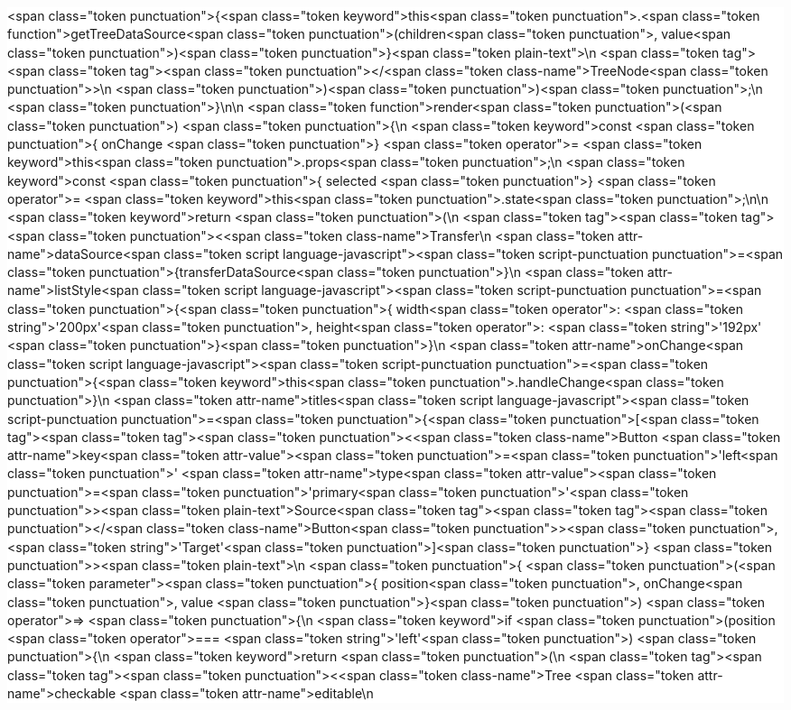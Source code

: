 </span><span class=\"token punctuation\">{</span><span class=\"token keyword\">this</span><span class=\"token punctuation\">.</span><span class=\"token function\">getTreeDataSource</span><span class=\"token punctuation\">(</span>children<span class=\"token punctuation\">,</span> value<span class=\"token punctuation\">)</span><span class=\"token punctuation\">}</span><span class=\"token plain-text\">\n            </span><span class=\"token tag\"><span class=\"token tag\"><span class=\"token punctuation\">&lt;/</span><span class=\"token class-name\">TreeNode</span></span><span class=\"token punctuation\">></span></span>\n        <span class=\"token punctuation\">)</span><span class=\"token punctuation\">)</span><span class=\"token punctuation\">;</span>\n    <span class=\"token punctuation\">}</span>\n\n    <span class=\"token function\">render</span><span class=\"token punctuation\">(</span><span class=\"token punctuation\">)</span> <span class=\"token punctuation\">{</span>\n        <span class=\"token keyword\">const</span> <span class=\"token punctuation\">{</span> onChange <span class=\"token punctuation\">}</span> <span class=\"token operator\">=</span> <span class=\"token keyword\">this</span><span class=\"token punctuation\">.</span>props<span class=\"token punctuation\">;</span>\n        <span class=\"token keyword\">const</span> <span class=\"token punctuation\">{</span> selected <span class=\"token punctuation\">}</span> <span class=\"token operator\">=</span> <span class=\"token keyword\">this</span><span class=\"token punctuation\">.</span>state<span class=\"token punctuation\">;</span>\n\n        <span class=\"token keyword\">return</span> <span class=\"token punctuation\">(</span>\n            <span class=\"token tag\"><span class=\"token tag\"><span class=\"token punctuation\">&lt;</span><span class=\"token class-name\">Transfer</span></span>\n                <span class=\"token attr-name\">dataSource</span><span class=\"token script language-javascript\"><span class=\"token script-punctuation punctuation\">=</span><span class=\"token punctuation\">{</span>transferDataSource<span class=\"token punctuation\">}</span></span>\n                <span class=\"token attr-name\">listStyle</span><span class=\"token script language-javascript\"><span class=\"token script-punctuation punctuation\">=</span><span class=\"token punctuation\">{</span><span class=\"token punctuation\">{</span> width<span class=\"token operator\">:</span> <span class=\"token string\">'200px'</span><span class=\"token punctuation\">,</span> height<span class=\"token operator\">:</span> <span class=\"token string\">'192px'</span> <span class=\"token punctuation\">}</span><span class=\"token punctuation\">}</span></span>\n                <span class=\"token attr-name\">onChange</span><span class=\"token script language-javascript\"><span class=\"token script-punctuation punctuation\">=</span><span class=\"token punctuation\">{</span><span class=\"token keyword\">this</span><span class=\"token punctuation\">.</span>handleChange<span class=\"token punctuation\">}</span></span>\n                <span class=\"token attr-name\">titles</span><span class=\"token script language-javascript\"><span class=\"token script-punctuation punctuation\">=</span><span class=\"token punctuation\">{</span><span class=\"token punctuation\">[</span><span class=\"token tag\"><span class=\"token tag\"><span class=\"token punctuation\">&lt;</span><span class=\"token class-name\">Button</span></span> <span class=\"token attr-name\">key</span><span class=\"token attr-value\"><span class=\"token punctuation\">=</span><span class=\"token punctuation\">'</span>left<span class=\"token punctuation\">'</span></span> <span class=\"token attr-name\">type</span><span class=\"token attr-value\"><span class=\"token punctuation\">=</span><span class=\"token punctuation\">'</span>primary<span class=\"token punctuation\">'</span></span><span class=\"token punctuation\">></span></span><span class=\"token plain-text\">Source</span><span class=\"token tag\"><span class=\"token tag\"><span class=\"token punctuation\">&lt;/</span><span class=\"token class-name\">Button</span></span><span class=\"token punctuation\">></span></span><span class=\"token punctuation\">,</span> <span class=\"token string\">'Target'</span><span class=\"token punctuation\">]</span><span class=\"token punctuation\">}</span></span> <span class=\"token punctuation\">></span></span><span class=\"token plain-text\">\n                </span><span class=\"token punctuation\">{</span> <span class=\"token punctuation\">(</span><span class=\"token parameter\"><span class=\"token punctuation\">{</span> position<span class=\"token punctuation\">,</span> onChange<span class=\"token punctuation\">,</span> value <span class=\"token punctuation\">}</span></span><span class=\"token punctuation\">)</span> <span class=\"token operator\">=></span> <span class=\"token punctuation\">{</span>\n                    <span class=\"token keyword\">if</span> <span class=\"token punctuation\">(</span>position <span class=\"token operator\">===</span> <span class=\"token string\">'left'</span><span class=\"token punctuation\">)</span> <span class=\"token punctuation\">{</span>\n                        <span class=\"token keyword\">return</span> <span class=\"token punctuation\">(</span>\n                            <span class=\"token tag\"><span class=\"token tag\"><span class=\"token punctuation\">&lt;</span><span class=\"token class-name\">Tree</span></span> <span class=\"token attr-name\">checkable</span> <span class=\"token attr-name\">editable</span>\n